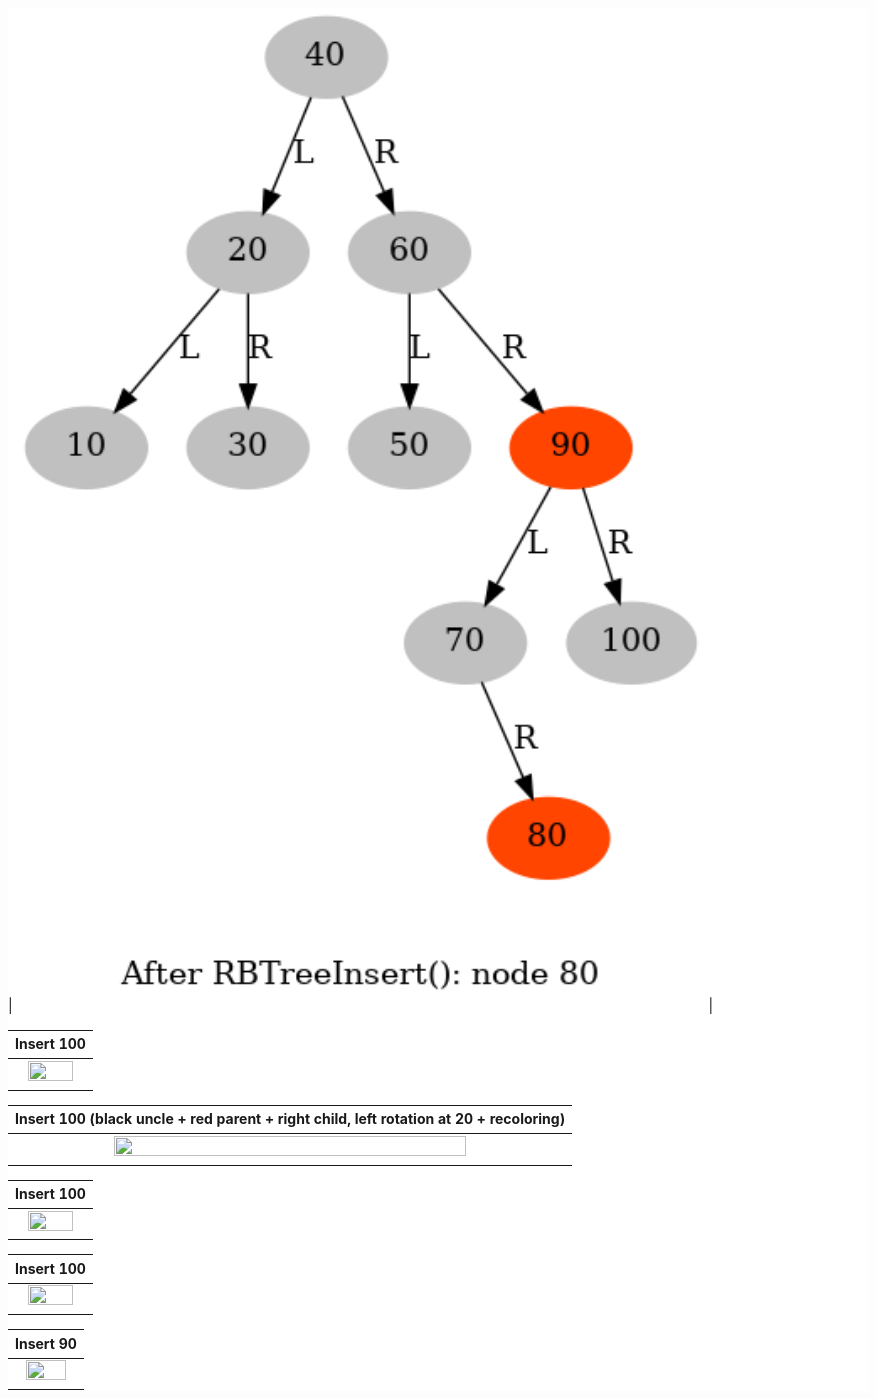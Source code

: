 | <img src="images/RBTree1Insert_0043.png" width="80%" height="80%"> |

| Insert 100 |
|:-------------:|
| <img src="images/RBTree1Insert_0045.png" width="80%" height="80%"> |

| Insert 100 (black uncle + red parent + right child, left rotation at 20 + recoloring)|
|:-------------:|
| <img src="images/RBTree1Insert_0046.png" width="80%" height="80%"> |

| Insert 100  |
|:-------------:|
| <img src="images/RBTree1Insert_0047.png" width="80%" height="80%"> |


| Insert 100 |
|:-------------:|
| <img src="images/RBTree1Insert_0048.png" width="80%" height="80%"> |

| Insert 90 |
|:-------------:|
| <img src="images/RBTree1Insert_0049.png" width="80%" height="80%"> |
